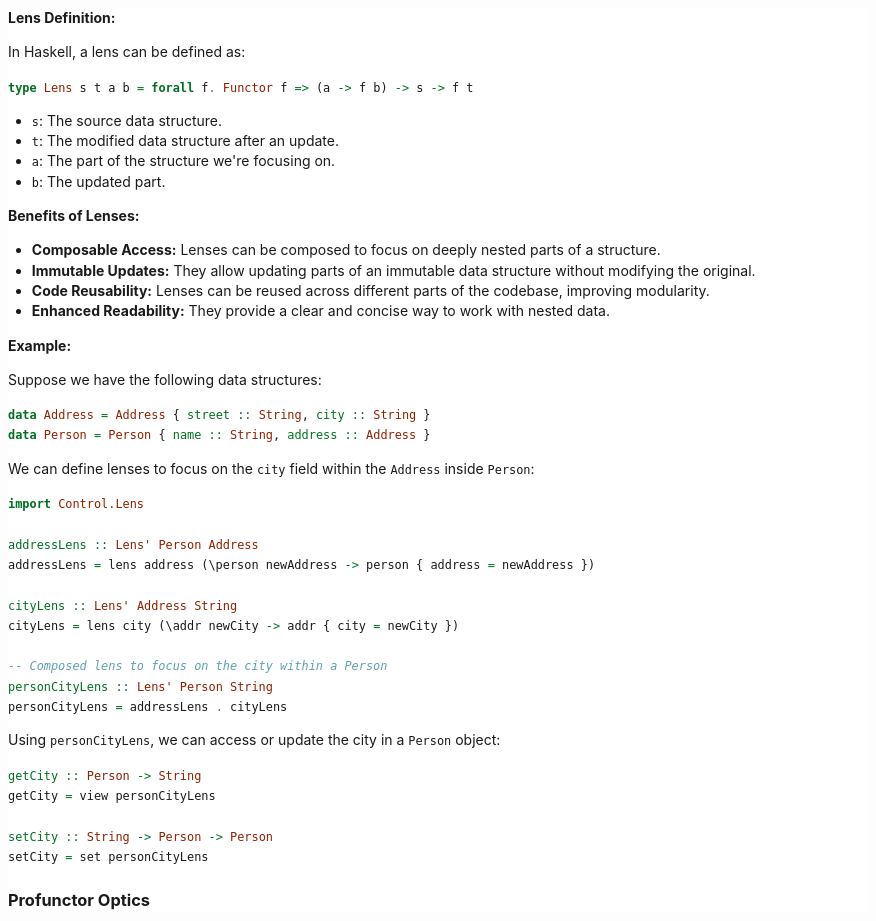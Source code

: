 **Lens Definition:**

In Haskell, a lens can be defined as:

```haskell
type Lens s t a b = forall f. Functor f => (a -> f b) -> s -> f t
```

- `s`: The source data structure.
- `t`: The modified data structure after an update.
- `a`: The part of the structure we're focusing on.
- `b`: The updated part.

**Benefits of Lenses:**

- **Composable Access:** Lenses can be composed to focus on deeply nested parts of a structure.
- **Immutable Updates:** They allow updating parts of an immutable data structure without modifying the original.
- **Code Reusability:** Lenses can be reused across different parts of the codebase, improving modularity.
- **Enhanced Readability:** They provide a clear and concise way to work with nested data.

**Example:**

Suppose we have the following data structures:

```haskell
data Address = Address { street :: String, city :: String }
data Person = Person { name :: String, address :: Address }
```

We can define lenses to focus on the `city` field within the `Address` inside `Person`:

```haskell
import Control.Lens

addressLens :: Lens' Person Address
addressLens = lens address (\person newAddress -> person { address = newAddress })

cityLens :: Lens' Address String
cityLens = lens city (\addr newCity -> addr { city = newCity })

-- Composed lens to focus on the city within a Person
personCityLens :: Lens' Person String
personCityLens = addressLens . cityLens
```

Using `personCityLens`, we can access or update the city in a `Person` object:

```haskell
getCity :: Person -> String
getCity = view personCityLens

setCity :: String -> Person -> Person
setCity = set personCityLens
```

### Profunctor Optics
